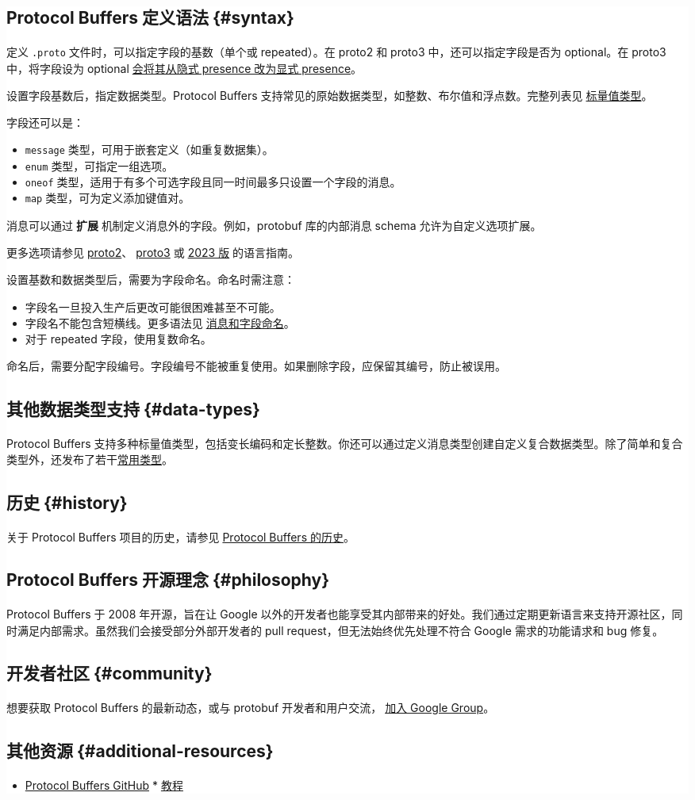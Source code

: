 ## Protocol Buffers 定义语法 {#syntax}

定义 `.proto` 文件时，可以指定字段的基数（单个或 repeated）。在 proto2 和 proto3 中，还可以指定字段是否为 optional。在 proto3 中，将字段设为 optional
[会将其从隐式 presence 改为显式 presence](./programming-guides/field_presence)。

设置字段基数后，指定数据类型。Protocol Buffers 支持常见的原始数据类型，如整数、布尔值和浮点数。完整列表见
[标量值类型](./programming-guides/proto3#scalar)。

字段还可以是：

*   `message` 类型，可用于嵌套定义（如重复数据集）。
*   `enum` 类型，可指定一组选项。
*   `oneof` 类型，适用于有多个可选字段且同一时间最多只设置一个字段的消息。
*   `map` 类型，可为定义添加键值对。

消息可以通过 **扩展** 机制定义消息外的字段。例如，protobuf 库的内部消息 schema 允许为自定义选项扩展。

更多选项请参见
[proto2](./programming-guides/proto2)、
[proto3](./programming-guides/proto3) 或
[2023 版](./programming-guides/editions) 的语言指南。

设置基数和数据类型后，需要为字段命名。命名时需注意：

*   字段名一旦投入生产后更改可能很困难甚至不可能。
*   字段名不能包含短横线。更多语法见
        [消息和字段命名](./programming-guides/style#message-field-names)。
*   对于 repeated 字段，使用复数命名。

命名后，需要分配字段编号。字段编号不能被重复使用。如果删除字段，应保留其编号，防止被误用。

## 其他数据类型支持 {#data-types}

Protocol Buffers 支持多种标量值类型，包括变长编码和定长整数。你还可以通过定义消息类型创建自定义复合数据类型。除了简单和复合类型外，还发布了若干[常用类型](./best-practices/dos-donts#common)。

## 历史 {#history}

关于 Protocol Buffers 项目的历史，请参见
[Protocol Buffers 的历史](./history)。

## Protocol Buffers 开源理念 {#philosophy}

Protocol Buffers 于 2008 年开源，旨在让 Google 以外的开发者也能享受其内部带来的好处。我们通过定期更新语言来支持开源社区，同时满足内部需求。虽然我们会接受部分外部开发者的 pull request，但无法始终优先处理不符合 Google 需求的功能请求和 bug 修复。

## 开发者社区 {#community}

想要获取 Protocol Buffers 的最新动态，或与 protobuf 开发者和用户交流，
[加入 Google Group](https://groups.google.com/g/protobuf)。

## 其他资源 {#additional-resources}

*   [Protocol Buffers GitHub](https://github.com/protocolbuffers/protobuf/)
        * [教程](https://protobuf.dev/getting-started/)
